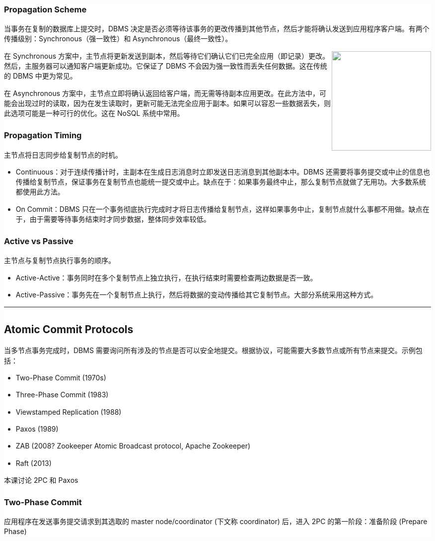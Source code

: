 ### **Propagation Scheme**


当事务在复制的数据库上提交时，DBMS 决定是否必须等待该事务的更改传播到其他节点，然后才能将确认发送到应用程序客户端。有两个传播级别：Synchronous（强一致性）和 Asynchronous（最终一致性）。

<img src="../24.png" align="right" height="200" width="200">

在 Synchronous 方案中，主节点将更新发送到副本，然后等待它们确认它们已完全应用（即记录）更改。然后，主服务器可以通知客户端更新成功。它保证了 DBMS 不会因为强一致性而丢失任何数据。这在传统的 DBMS 中更为常见。

在 Asynchronous 方案中，主节点立即将确认返回给客户端，而无需等待副本应用更改。在此方法中，可能会出现过时的读取，因为在发生读取时，更新可能无法完全应用于副本。如果可以容忍一些数据丢失，则此选项可能是一种可行的优化。这在 NoSQL 系统中常用。


### **Propagation Timing**

主节点将日志同步给复制节点的时机。

- Continuous：对于连续传播计时，主副本在生成日志消息时立即发送日志消息到其他副本中。DBMS 还需要将事务提交或中止的信息也传播给复制节点，保证事务在复制节点也能统一提交或中止。缺点在于：如果事务最终中止，那么复制节点就做了无用功。大多数系统都使用此方法。

- On Commit：DBMS 只在一个事务彻底执行完成时才将日志传播给复制节点，这样如果事务中止，复制节点就什么事都不用做。缺点在于，由于需要等待事务结束时才同步数据，整体同步效率较低。

### **Active vs Passive**

主节点与复制节点执行事务的顺序。

- Active-Active：事务同时在多个复制节点上独立执行，在执行结束时需要检查两边数据是否一致。

- Active-Passive：事务先在一个复制节点上执行，然后将数据的变动传播给其它复制节点。大部分系统采用这种方式。

<hr>

## **Atomic Commit Protocols**

当多节点事务完成时，DBMS 需要询问所有涉及的节点是否可以安全地提交。根据协议，可能需要大多数节点或所有节点来提交。示例包括：


- Two-Phase Commit (1970s)

- Three-Phase Commit (1983)

- Viewstamped Replication (1988)

- Paxos (1989)

- ZAB (2008? Zookeeper Atomic Broadcast protocol, Apache Zookeeper)

- Raft (2013)

本课讨论 2PC 和 Paxos

### **Two-Phase Commit**

应用程序在发送事务提交请求到其选取的 master node/coordinator (下文称 coordinator) 后，进入 2PC 的第一阶段：准备阶段 (Prepare Phase)

<figure markdown="span">